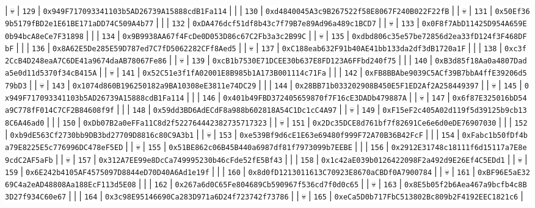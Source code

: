 | 💀 | `129` | `0x949F717093341103b5AD26739A15888cdB1Fa114` |
|  | `130` | `0xd4840045A3c9B267522f58E8067F240B022F22fB` |
| 💀 | `131` | `0x50Ef369b5179fBD2e1E61BE171aDD74C509A4b77` |
|  | `132` | `0xDA476dcf51df8b43c7f79B7e89Ad96a489c1BCD7` |
| 💀 | `133` | `0x0F8f7AbD11425D954A659E0b94bcA8eCe7F31898` |
|  | `134` | `0x9B9938AA67f4FcDe0D053D86c67C2Fb3a3c2B99C` |
| 💀 | `135` | `0xdbd806c35e57be72856d2ea33fD124f3F468DFbF` |
|  | `136` | `0x8A62E5De285E59D787ed7C7fD5062282CFf8Aed5` |
| 💀 | `137` | `0xC188eab632F91b40AE41bb133da2df3dB1720a1F` |
|  | `138` | `0xc3f2CcB4D248eaA7C6DE41a9674daAB78067Fe86` |
| 💀 | `139` | `0xcB1b7530E71DCEE30b637E8FD123A6FFbd240f75` |
|  | `140` | `0xB3d85f18Aa0a4807Dada5e0d11d5370f34cB415A` |
| 💀 | `141` | `0x52C51e3f1fA02001E8B985b1A173B001114c71Fa` |
|  | `142` | `0xFB8BBAbe9039C5ACf39B7bbA4ffE39206d579bD3` |
| 💀 | `143` | `0x1074d860B196250182a9BA10308eE3811e74DC29` |
|  | `144` | `0x28BB71b033202908B450E5F1ED2Af2A258449397` |
| 💀 | `145` | `0x949F717093341103b5AD26739A15888cdB1Fa114` |
|  | `146` | `0x401b49FBD372405659870f7F16cE3DADb479887A` |
| 💀 | `147` | `0x6f87E325016bD54a9C778fF014C7CF2B84608f9f` |
|  | `148` | `0x59dd3BD6AdECdF8a988b602818A54C1Dc1cC4A97` |
| 💀 | `149` | `0xF15eF2c405A02d119f5d39125b9cb138C6A46ad0` |
|  | `150` | `0xDb07B2a0eFFa11C8d2f522764442382735717323` |
| 💀 | `151` | `0x2Dc35DCE8d761bf7f82691Ce6e6d0eDE76907030` |
|  | `152` | `0xb9dE563Cf2730bb9DB3bd27709D8816c80C9A3b1` |
| 💀 | `153` | `0xe539Bf9d6cE1E63e69480f999F72A70B36B42FcF` |
|  | `154` | `0xFabc1b50fDf4ba79E8225E5c776996DC478eF5ED` |
| 💀 | `155` | `0x51BE862c06B45B440a6987df81f7973099b7EEBE` |
|  | `156` | `0x2912E31748c18111f6d15117a7E8e9cdC2AF5aFb` |
| 💀 | `157` | `0x312A7EE99e8DcCa749995230b46cFde52fE5Bf43` |
|  | `158` | `0x1c42aE039b0126422098F2a492d9E26Ef4C5EDd1` |
| 💀 | `159` | `0x6E242b4105AF4575097D8844eD70D40A6Ad1e19f` |
|  | `160` | `0x8d0fD1213011613C70923E8670aCBDf0A7900784` |
| 💀 | `161` | `0xBF96E5aE3269C4a2eAD48808Aa188EcF113d5E08` |
|  | `162` | `0x267a6d0C65Fe804689Cb590967f536cd7f0d0c65` |
| 💀 | `163` | `0x8E5b05f2b6Aea467a9bcfb4c8B3D27f934C60e67` |
|  | `164` | `0x3c98E95146690Ca283D971a6D24f723742f73786` |
| 💀 | `165` | `0xeCa5D0b717FbC513802Bc809b2F4192EEC1821c6` |